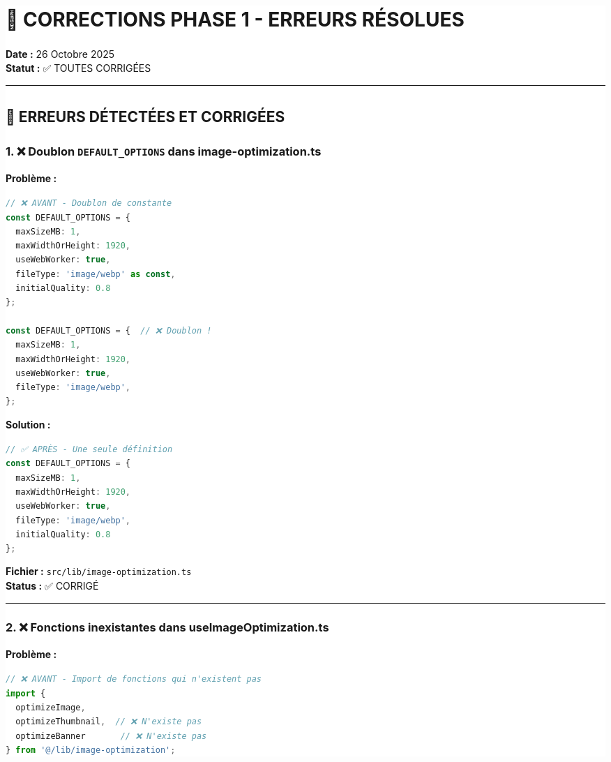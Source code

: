 # 🔧 CORRECTIONS PHASE 1 - ERREURS RÉSOLUES

**Date :** 26 Octobre 2025  
**Statut :** ✅ TOUTES CORRIGÉES

---

## 🐛 ERREURS DÉTECTÉES ET CORRIGÉES

### 1. ❌ Doublon `DEFAULT_OPTIONS` dans image-optimization.ts

**Problème :**
```typescript
// ❌ AVANT - Doublon de constante
const DEFAULT_OPTIONS = {
  maxSizeMB: 1,
  maxWidthOrHeight: 1920,
  useWebWorker: true,
  fileType: 'image/webp' as const,
  initialQuality: 0.8
};

const DEFAULT_OPTIONS = {  // ❌ Doublon !
  maxSizeMB: 1,
  maxWidthOrHeight: 1920,
  useWebWorker: true,
  fileType: 'image/webp',
};
```

**Solution :**
```typescript
// ✅ APRÈS - Une seule définition
const DEFAULT_OPTIONS = {
  maxSizeMB: 1,
  maxWidthOrHeight: 1920,
  useWebWorker: true,
  fileType: 'image/webp',
  initialQuality: 0.8
};
```

**Fichier :** `src/lib/image-optimization.ts`  
**Status :** ✅ CORRIGÉ

---

### 2. ❌ Fonctions inexistantes dans useImageOptimization.ts

**Problème :**
```typescript
// ❌ AVANT - Import de fonctions qui n'existent pas
import { 
  optimizeImage, 
  optimizeThumbnail,  // ❌ N'existe pas
  optimizeBanner       // ❌ N'existe pas
} from '@/lib/image-optimization';
```
